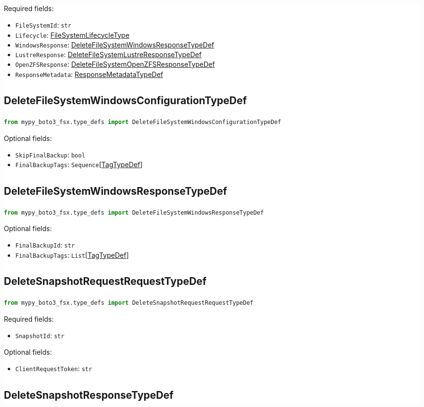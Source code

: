 Required fields:

- `FileSystemId`: `str`
- `Lifecycle`: [FileSystemLifecycleType](./literals.md#filesystemlifecycletype)
- `WindowsResponse`:
  [DeleteFileSystemWindowsResponseTypeDef](./type_defs.md#deletefilesystemwindowsresponsetypedef)
- `LustreResponse`:
  [DeleteFileSystemLustreResponseTypeDef](./type_defs.md#deletefilesystemlustreresponsetypedef)
- `OpenZFSResponse`:
  [DeleteFileSystemOpenZFSResponseTypeDef](./type_defs.md#deletefilesystemopenzfsresponsetypedef)
- `ResponseMetadata`:
  [ResponseMetadataTypeDef](./type_defs.md#responsemetadatatypedef)

<a id="deletefilesystemwindowsconfigurationtypedef"></a>

## DeleteFileSystemWindowsConfigurationTypeDef

```python
from mypy_boto3_fsx.type_defs import DeleteFileSystemWindowsConfigurationTypeDef
```

Optional fields:

- `SkipFinalBackup`: `bool`
- `FinalBackupTags`: `Sequence`\[[TagTypeDef](./type_defs.md#tagtypedef)\]

<a id="deletefilesystemwindowsresponsetypedef"></a>

## DeleteFileSystemWindowsResponseTypeDef

```python
from mypy_boto3_fsx.type_defs import DeleteFileSystemWindowsResponseTypeDef
```

Optional fields:

- `FinalBackupId`: `str`
- `FinalBackupTags`: `List`\[[TagTypeDef](./type_defs.md#tagtypedef)\]

<a id="deletesnapshotrequestrequesttypedef"></a>

## DeleteSnapshotRequestRequestTypeDef

```python
from mypy_boto3_fsx.type_defs import DeleteSnapshotRequestRequestTypeDef
```

Required fields:

- `SnapshotId`: `str`

Optional fields:

- `ClientRequestToken`: `str`

<a id="deletesnapshotresponsetypedef"></a>

## DeleteSnapshotResponseTypeDef
